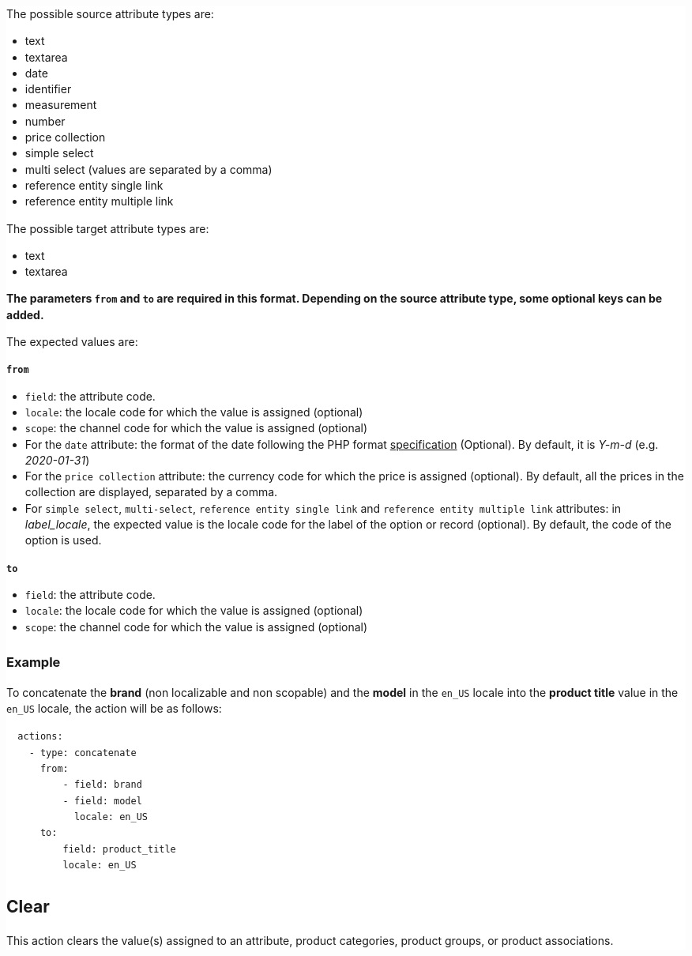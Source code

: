The possible source attribute types are:
 - text
 - textarea
 - date
 - identifier
 - measurement
 - number
 - price collection
 - simple select
 - multi select (values are separated by a comma)
 - reference entity single link
 - reference entity multiple link

The possible target attribute types are:
 - text
 - textarea

**The parameters `from` and `to` are required in this format. Depending on the source attribute type, some optional keys can be added.**

The expected values are:

**`from`**
- `field`: the attribute code.
- `locale`: the locale code for which the value is assigned (optional)
- `scope`: the channel code for which the value is assigned (optional)
- For the `date` attribute: the format of the date following the PHP format [specification](https://www.php.net/manual/en/function.date.php) (Optional). By default, it is *Y-m-d* (e.g. *2020-01-31*)
- For the `price collection` attribute: the currency code for which the price is assigned (optional). By default, all the prices in the collection are displayed, separated by a comma.
- For `simple select`, `multi-select`, `reference entity single link` and `reference entity multiple link` attributes: in *label_locale*, the expected value is the locale code for the label of the option or record (optional). By default, the code of the option is used.

**`to`**
- `field`: the attribute code.
- `locale`: the locale code for which the value is assigned (optional)
- `scope`: the channel code for which the value is assigned (optional)

### Example

To concatenate the **brand** (non localizable and non scopable) and the **model** in the `en_US` locale into the **product title** value in the `en_US` locale, the action will be as follows:

```YML
  actions:
    - type: concatenate
      from:
          - field: brand
          - field: model
            locale: en_US
      to:
          field: product_title
          locale: en_US
```
## Clear
This action clears the value(s) assigned to an attribute, product categories, product groups, or product associations.
